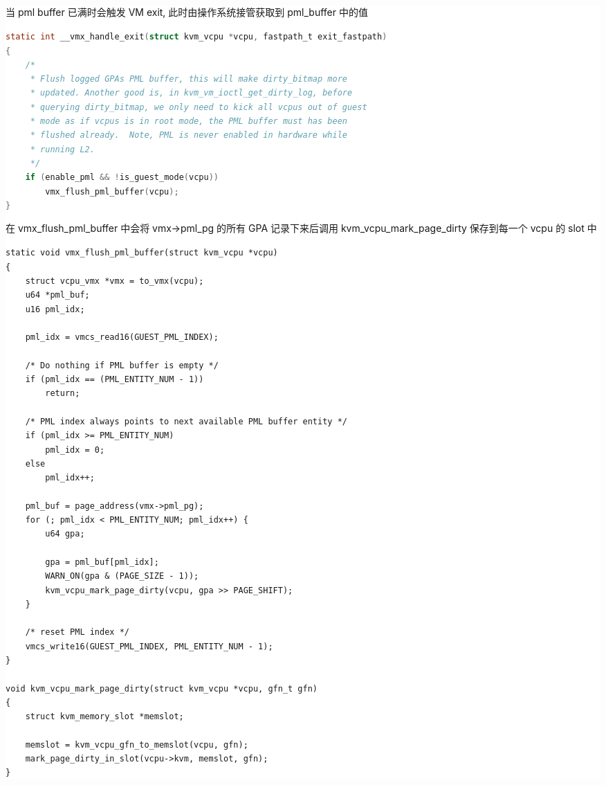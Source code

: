 当 pml buffer 已满时会触发 VM exit, 此时由操作系统接管获取到 pml_buffer 中的值

```c
static int __vmx_handle_exit(struct kvm_vcpu *vcpu, fastpath_t exit_fastpath)
{
	/*
	 * Flush logged GPAs PML buffer, this will make dirty_bitmap more
	 * updated. Another good is, in kvm_vm_ioctl_get_dirty_log, before
	 * querying dirty_bitmap, we only need to kick all vcpus out of guest
	 * mode as if vcpus is in root mode, the PML buffer must has been
	 * flushed already.  Note, PML is never enabled in hardware while
	 * running L2.
	 */
	if (enable_pml && !is_guest_mode(vcpu))
		vmx_flush_pml_buffer(vcpu);
}
```

在 vmx_flush_pml_buffer 中会将 vmx->pml_pg 的所有 GPA 记录下来后调用 kvm_vcpu_mark_page_dirty 保存到每一个 vcpu 的 slot 中

```c{25}
static void vmx_flush_pml_buffer(struct kvm_vcpu *vcpu)
{
	struct vcpu_vmx *vmx = to_vmx(vcpu);
	u64 *pml_buf;
	u16 pml_idx;

	pml_idx = vmcs_read16(GUEST_PML_INDEX);

	/* Do nothing if PML buffer is empty */
	if (pml_idx == (PML_ENTITY_NUM - 1))
		return;

	/* PML index always points to next available PML buffer entity */
	if (pml_idx >= PML_ENTITY_NUM)
		pml_idx = 0;
	else
		pml_idx++;

	pml_buf = page_address(vmx->pml_pg);
	for (; pml_idx < PML_ENTITY_NUM; pml_idx++) {
		u64 gpa;

		gpa = pml_buf[pml_idx];
		WARN_ON(gpa & (PAGE_SIZE - 1));
		kvm_vcpu_mark_page_dirty(vcpu, gpa >> PAGE_SHIFT);
	}

	/* reset PML index */
	vmcs_write16(GUEST_PML_INDEX, PML_ENTITY_NUM - 1);
}

void kvm_vcpu_mark_page_dirty(struct kvm_vcpu *vcpu, gfn_t gfn)
{
	struct kvm_memory_slot *memslot;

	memslot = kvm_vcpu_gfn_to_memslot(vcpu, gfn);
	mark_page_dirty_in_slot(vcpu->kvm, memslot, gfn);
}
```
